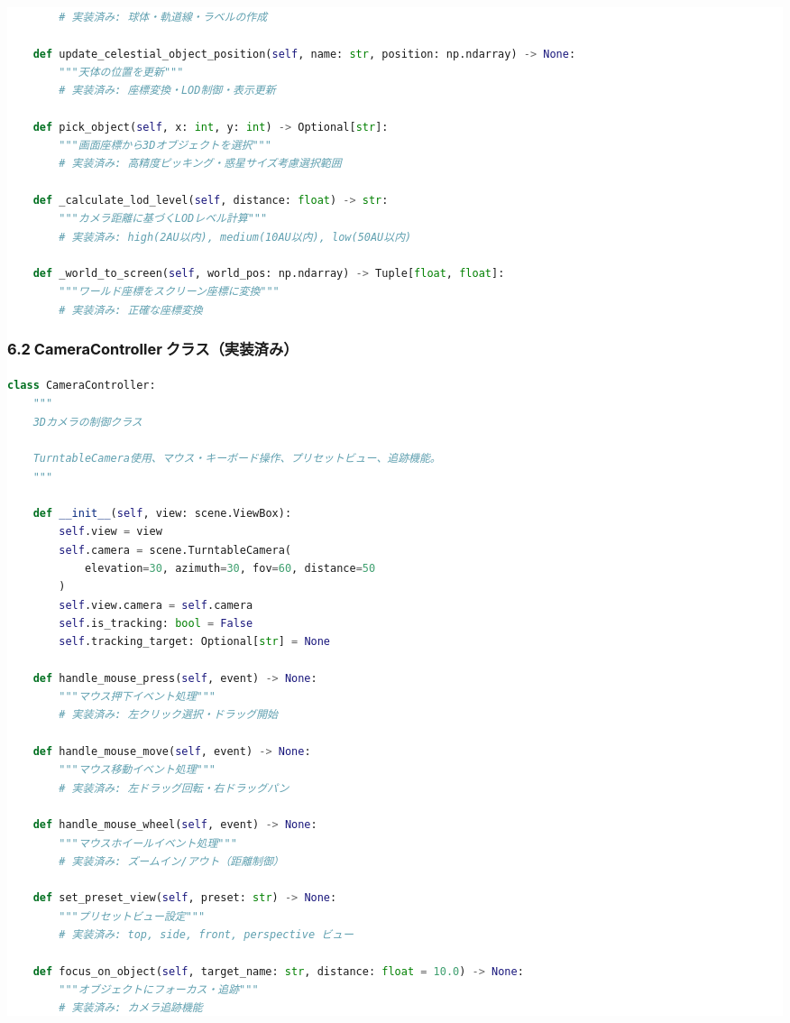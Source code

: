 ```python
        # 実装済み: 球体・軌道線・ラベルの作成
        
    def update_celestial_object_position(self, name: str, position: np.ndarray) -> None:
        """天体の位置を更新"""
        # 実装済み: 座標変換・LOD制御・表示更新
        
    def pick_object(self, x: int, y: int) -> Optional[str]:
        """画面座標から3Dオブジェクトを選択"""
        # 実装済み: 高精度ピッキング・惑星サイズ考慮選択範囲
        
    def _calculate_lod_level(self, distance: float) -> str:
        """カメラ距離に基づくLODレベル計算"""
        # 実装済み: high(2AU以内), medium(10AU以内), low(50AU以内)
        
    def _world_to_screen(self, world_pos: np.ndarray) -> Tuple[float, float]:
        """ワールド座標をスクリーン座標に変換"""
        # 実装済み: 正確な座標変換
```

### 6.2 CameraController クラス（実装済み）

```python
class CameraController:
    """
    3Dカメラの制御クラス
    
    TurntableCamera使用、マウス・キーボード操作、プリセットビュー、追跡機能。
    """
    
    def __init__(self, view: scene.ViewBox):
        self.view = view
        self.camera = scene.TurntableCamera(
            elevation=30, azimuth=30, fov=60, distance=50
        )
        self.view.camera = self.camera
        self.is_tracking: bool = False
        self.tracking_target: Optional[str] = None
        
    def handle_mouse_press(self, event) -> None:
        """マウス押下イベント処理"""
        # 実装済み: 左クリック選択・ドラッグ開始
        
    def handle_mouse_move(self, event) -> None:
        """マウス移動イベント処理"""
        # 実装済み: 左ドラッグ回転・右ドラッグパン
        
    def handle_mouse_wheel(self, event) -> None:
        """マウスホイールイベント処理"""
        # 実装済み: ズームイン/アウト（距離制御）
        
    def set_preset_view(self, preset: str) -> None:
        """プリセットビュー設定"""
        # 実装済み: top, side, front, perspective ビュー
        
    def focus_on_object(self, target_name: str, distance: float = 10.0) -> None:
        """オブジェクトにフォーカス・追跡"""
        # 実装済み: カメラ追跡機能
```
